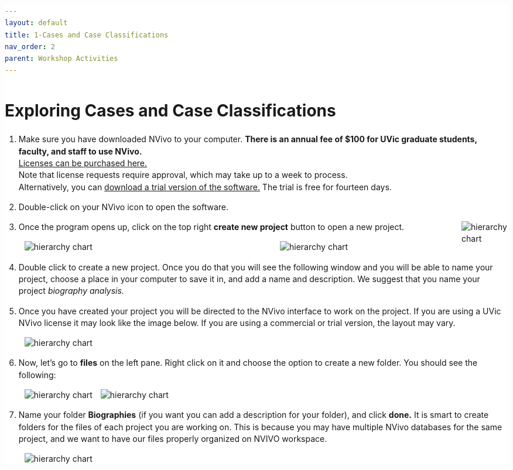 ```yaml
---
layout: default
title: 1-Cases and Case Classifications
nav_order: 2
parent: Workshop Activities
---
```


# Exploring Cases and Case Classifications

1.	Make sure you have downloaded NVivo to your computer. **There is an annual fee of $100 for UVic graduate students, faculty, and staff to use NVivo.** 
<br>[Licenses can be purchased here.](https://www.uvic.ca/systems/services/pages/analytics-and-bi.php#ipn-nvivo) 
<br>Note that license requests require approval, which may take up to a week to process.
<br>Alternatively, you can [download a trial version of the software.](https://lumivero.com/resources/free-trial/nvivo/) The trial is free for fourteen days.

2.	Double-click on your NVivo icon to open the software.
<img src="images/act-2/2-1.png" alt="hierarchy chart" style="float:right;width:80px; margin-left:10px;">

3.	Once the program opens up, click on the top right **create new project** button to open a new project.

    <img src="images/act-2/3.png" alt="hierarchy chart" style="width:500px; margin-left:10px;">
    
    <img src="images/act-2/4.png" alt="hierarchy chart" style="float:right;width:300px; margin-left:10px;">

4.	Double click to create a new project. Once you do that you will see the following window and you will be able to name your project, choose a place in your computer to save it in, and add a name and description. We suggest that you name your project _biography analysis._ 

5.	Once you have created your project you will be directed to the NVivo interface to work on the project. If you are using a UVic NVivo license it may look like the image below. If you are using a commercial or trial version, the layout may vary.

    <img src="images/act-2/5.png" alt="hierarchy chart" style="width:600px; margin-left:10px;">

6.	Now, let’s go to **files** on the left pane. Right click on it and choose the option to create a new folder. You should see the following:

    <img src="images/act-2/6-1.png" alt="hierarchy chart" style="width:500px; margin-left:10px;">
    <img src="images/act-2/6-2.png" alt="hierarchy chart" style="width:500px; margin-left:10px;">

7.	Name your folder **Biographies** (if you want you can add a description for your folder), and click **done.** It is smart to create folders for the files of each project you are working on. This is because you may have multiple NVivo databases for the same project, and we want to have our files properly organized on NVIVO workspace. 

    <img src="images/act-2/7.png" alt="hierarchy chart" style="width:300px; margin-left:10px;">
